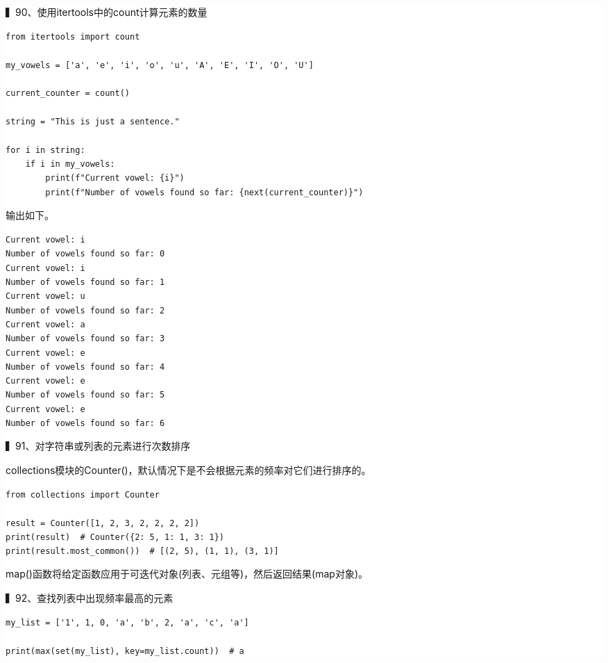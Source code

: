 ▍90、使用itertools中的count计算元素的数量

```text
from itertools import count

my_vowels = ['a', 'e', 'i', 'o', 'u', 'A', 'E', 'I', 'O', 'U']

current_counter = count()

string = "This is just a sentence."

for i in string:
    if i in my_vowels:
        print(f"Current vowel: {i}")
        print(f"Number of vowels found so far: {next(current_counter)}")
```

输出如下。

```text
Current vowel: i
Number of vowels found so far: 0
Current vowel: i
Number of vowels found so far: 1
Current vowel: u
Number of vowels found so far: 2
Current vowel: a
Number of vowels found so far: 3
Current vowel: e
Number of vowels found so far: 4
Current vowel: e
Number of vowels found so far: 5
Current vowel: e
Number of vowels found so far: 6
```

▍91、对字符串或列表的元素进行次数排序

collections模块的Counter()，默认情况下是不会根据元素的频率对它们进行排序的。

```text
from collections import Counter

result = Counter([1, 2, 3, 2, 2, 2, 2])
print(result)  # Counter({2: 5, 1: 1, 3: 1})
print(result.most_common())  # [(2, 5), (1, 1), (3, 1)]
```

map()函数将给定函数应用于可迭代对象(列表、元组等)，然后返回结果(map对象)。

▍92、查找列表中出现频率最高的元素

```text
my_list = ['1', 1, 0, 'a', 'b', 2, 'a', 'c', 'a']

print(max(set(my_list), key=my_list.count))  # a
```
